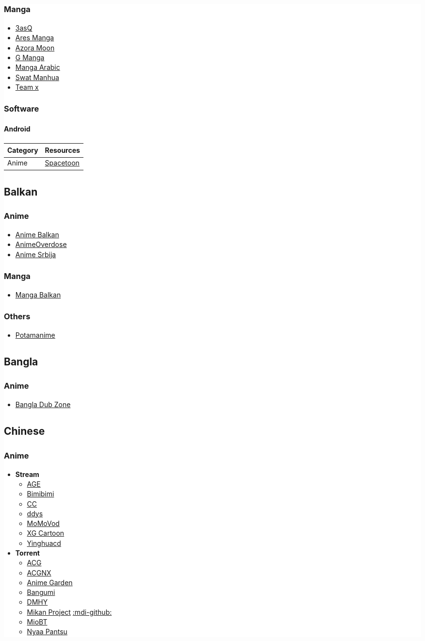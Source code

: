 ### Manga
- [3asQ](https://3asq.org/)
- [Ares Manga](https://fl-ares.com/)
- [Azora Moon](https://azoramoon.com/)
- [G Manga](https://gmanga.org/)
- [Manga Arabic](https://mangarabic.com/)
- [Swat Manhua](https://swatmanhua.com/)
- [Team x](https://team11x11.com/)

### Software

#### Android
| Category | Resources |
|-|-|
| Anime | [Spacetoon](https://play.google.com/store/apps/details?id=com.spacetoon.vod) <Badge type="info" text="Legal" /> |


## Balkan

### Anime
- [Anime Balkan](https://animebalkan.org/) <Badge type="tip" text="2" link="https://animebalkan.gg/" />
- [AnimeOverdose](https://www.anime-overdose.com/)
- [Anime Srbija](https://www.animesrbija.com/)

### Manga
- [Manga Balkan](https://mangabalkan.org/)

### Others
- [Potamanime](https://potamanime.rs/) <Badge type="info" text="News" />


## Bangla

### Anime
- [Bangla Dub Zone](http://bangladubzone.xyz/)


## Chinese

### Anime

- **Stream**
  - [AGE](https://www.agedm.org/)
  - [Bimibimi](http://www.bimiacg10.net/)
  - [CC](https://ccdm.cc/)
  - [ddys](https://ddys.art/category/anime/)
  - [MoMoVod](https://momovod.app/show/30.html)
  - [XG Cartoon](https://www.xgcartoon.com/)
  - [Yinghuacd](http://www.yinghuacd.com/)
- **Torrent**
  - [ACG](https://acg.rip/)
  - [ACGNX](https://share.acgnx.se/)
  - [Anime Garden](https://garden.onekuma.cn/)
  - [Bangumi](https://bangumi.moe/)
  - [DMHY](https://dmhy.org/)
  - [Mikan Project](https://mikanani.me/) [:mdi-github:](https://github.com/iota9star/mikan_flutter)
  - [MioBT](http://www.miobt.com/)
  - [Nyaa Pantsu](https://ouo.si/)

